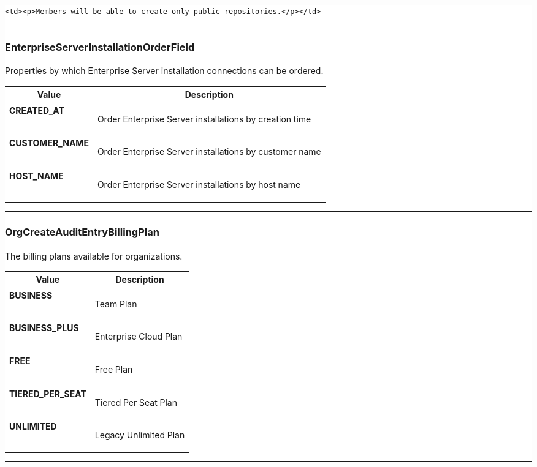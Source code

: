     <td><p>Members will be able to create only public repositories.</p></td>
  </tr>
</table>

---

### EnterpriseServerInstallationOrderField

<p>Properties by which Enterprise Server installation connections can be ordered.</p>

<table>
  <tr>
    <th>Value</th>
    <th>Description</th>
  </tr>
  <tr>
    <td><strong>CREATED_AT</strong></td>
    <td><p>Order Enterprise Server installations by creation time</p></td>
  </tr>
  <tr>
    <td><strong>CUSTOMER_NAME</strong></td>
    <td><p>Order Enterprise Server installations by customer name</p></td>
  </tr>
  <tr>
    <td><strong>HOST_NAME</strong></td>
    <td><p>Order Enterprise Server installations by host name</p></td>
  </tr>
</table>

---

### OrgCreateAuditEntryBillingPlan

<p>The billing plans available for organizations.</p>

<table>
  <tr>
    <th>Value</th>
    <th>Description</th>
  </tr>
  <tr>
    <td><strong>BUSINESS</strong></td>
    <td><p>Team Plan</p></td>
  </tr>
  <tr>
    <td><strong>BUSINESS_PLUS</strong></td>
    <td><p>Enterprise Cloud Plan</p></td>
  </tr>
  <tr>
    <td><strong>FREE</strong></td>
    <td><p>Free Plan</p></td>
  </tr>
  <tr>
    <td><strong>TIERED_PER_SEAT</strong></td>
    <td><p>Tiered Per Seat Plan</p></td>
  </tr>
  <tr>
    <td><strong>UNLIMITED</strong></td>
    <td><p>Legacy Unlimited Plan</p></td>
  </tr>
</table>

---